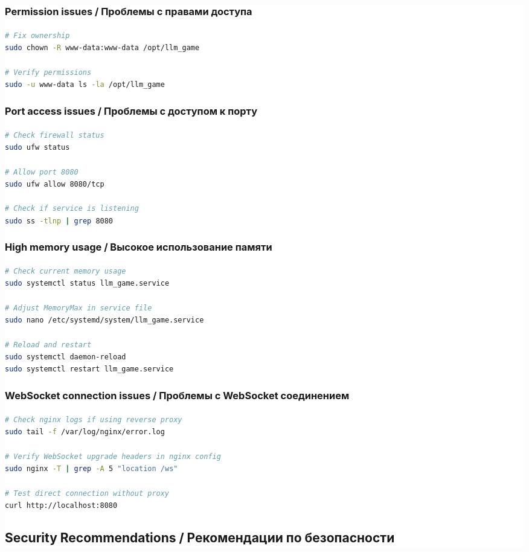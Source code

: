 ### Permission issues / Проблемы с правами доступа

```bash
# Fix ownership
sudo chown -R www-data:www-data /opt/llm_game

# Verify permissions
sudo -u www-data ls -la /opt/llm_game
```

### Port access issues / Проблемы с доступом к порту

```bash
# Check firewall status
sudo ufw status

# Allow port 8080
sudo ufw allow 8080/tcp

# Check if service is listening
sudo ss -tlnp | grep 8080
```

### High memory usage / Высокое использование памяти

```bash
# Check current memory usage
sudo systemctl status llm_game.service

# Adjust MemoryMax in service file
sudo nano /etc/systemd/system/llm_game.service

# Reload and restart
sudo systemctl daemon-reload
sudo systemctl restart llm_game.service
```

### WebSocket connection issues / Проблемы с WebSocket соединением

```bash
# Check nginx logs if using reverse proxy
sudo tail -f /var/log/nginx/error.log

# Verify WebSocket upgrade headers in nginx config
sudo nginx -T | grep -A 5 "location /ws"

# Test direct connection without proxy
curl http://localhost:8080
```

## Security Recommendations / Рекомендации по безопасности
